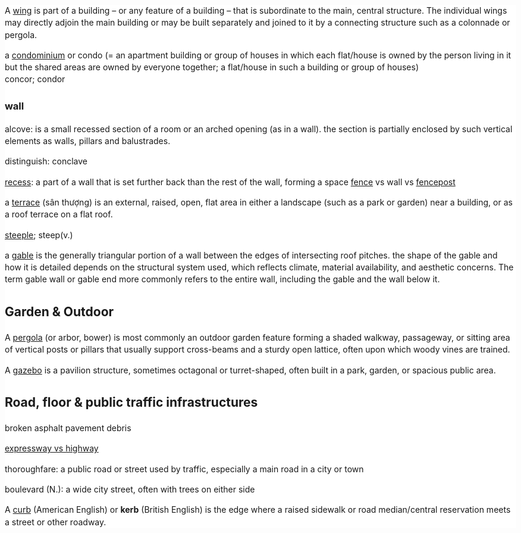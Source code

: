A [wing](https://en.wikipedia.org/wiki/Wing_(building)) is part of a building – or any feature of a building – that is subordinate to the main, central structure. The individual wings may directly adjoin the main building or may be built separately and joined to it by a connecting structure such as a colonnade or pergola.

a [condominium](https://www.oxfordlearnersdictionaries.com/definition/english/condo?q=condo) or condo (= an apartment building or group of houses in which each flat/house is owned by the person living in it but the shared areas are owned by everyone together; a flat/house in such a building or group of houses)\
concor; condor

### wall

alcove: is a small recessed section of a room or an arched opening (as in a wall). the section is partially enclosed by such vertical elements as walls, pillars and balustrades.

distinguish: conclave

[recess](https://www.oxfordlearnersdictionaries.com/definition/english/recess_1?q=recess): a part of a wall that is set further back than the rest of the wall, forming a space
[fence](https://en.wikipedia.org/wiki/fence) vs wall vs [fencepost](https://en.wikipedia.org/wiki/fencepost)

a [terrace](https://en.wikipedia.org/wiki/terrace_(building)) (sân thượng) is an external, raised, open, flat area in either a landscape (such as a park or garden) near a building, or as a roof terrace on a flat roof.

[steeple](https://en.wikipedia.org/wiki/steeple); steep(v.)

a [gable](https://en.wikipedia.org/wiki/gable) is the generally triangular portion of a wall between the edges of intersecting roof pitches. the shape of the gable and how it is detailed depends on the structural system used, which reflects climate, material availability, and aesthetic concerns. The term gable wall or gable end more commonly refers to the entire wall, including the gable and the wall below it.

## Garden & Outdoor

A [pergola](https://en.wikipedia.org/wiki/Pergola) (or arbor, bower) is most commonly an outdoor garden feature forming a shaded walkway, passageway, or sitting area of vertical posts or pillars that usually support cross-beams and a sturdy open lattice, often upon which woody vines are trained.

A [gazebo](https://en.wikipedia.org/wiki/Gazebo) is a pavilion structure, sometimes octagonal or turret-shaped, often built in a park, garden, or spacious public area.

## Road, floor & public traffic infrastructures

broken asphalt pavement debris

[expressway vs highway](https://www.reddit.com/r/EnglishLearning/comments/cyha6a/what_are_freeway_highway_and_expressway/)

thoroughfare: a public road or street used by traffic, especially a main road in a city or town

boulevard (N.): a wide city street, often with trees on either side

A [curb](https://en.wikipedia.org/wiki/Curb) (American English) or **kerb** (British English) is the edge where a raised sidewalk or road median/central reservation meets a street or other roadway.
